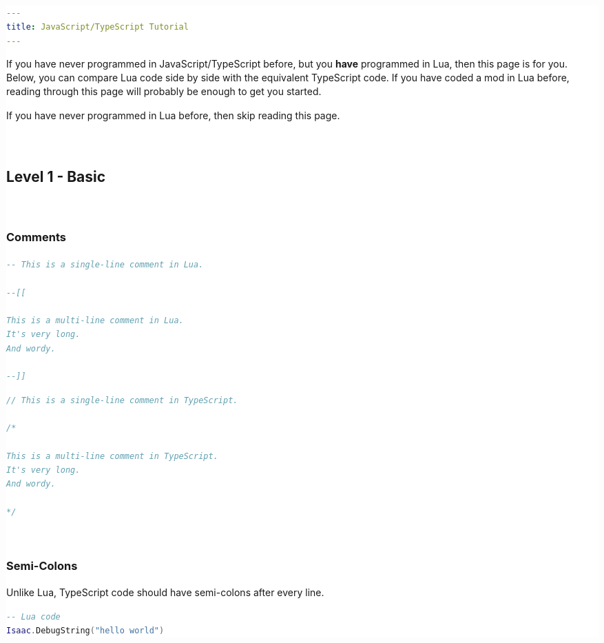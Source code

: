 ```yaml
---
title: JavaScript/TypeScript Tutorial
---
```


If you have never programmed in JavaScript/TypeScript before, but you **have** programmed in Lua, then this page is for you. Below, you can compare Lua code side by side with the equivalent TypeScript code. If you have coded a mod in Lua before, reading through this page will probably be enough to get you started.

If you have never programmed in Lua before, then skip reading this page.

<br />

## Level 1 - Basic

<br />

### Comments

```lua
-- This is a single-line comment in Lua.

--[[

This is a multi-line comment in Lua.
It's very long.
And wordy.

--]]
```

```ts
// This is a single-line comment in TypeScript.

/*

This is a multi-line comment in TypeScript.
It's very long.
And wordy.

*/
```

<br />

### Semi-Colons

Unlike Lua, TypeScript code should have semi-colons after every line.

```lua
-- Lua code
Isaac.DebugString("hello world")
```
